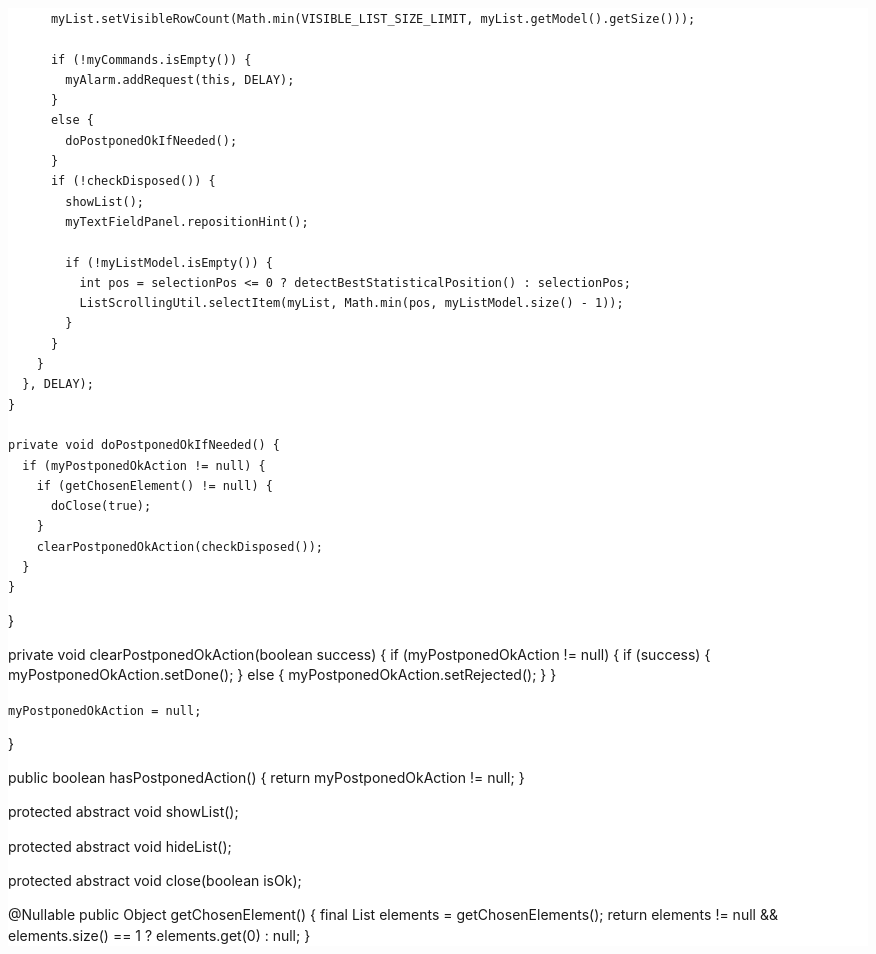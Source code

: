          myList.setVisibleRowCount(Math.min(VISIBLE_LIST_SIZE_LIMIT, myList.getModel().getSize()));

          if (!myCommands.isEmpty()) {
            myAlarm.addRequest(this, DELAY);
          }
          else {
            doPostponedOkIfNeeded();
          }
          if (!checkDisposed()) {
            showList();
            myTextFieldPanel.repositionHint();

            if (!myListModel.isEmpty()) {
              int pos = selectionPos <= 0 ? detectBestStatisticalPosition() : selectionPos;
              ListScrollingUtil.selectItem(myList, Math.min(pos, myListModel.size() - 1));
            }
          }
        }
      }, DELAY);
    }

    private void doPostponedOkIfNeeded() {
      if (myPostponedOkAction != null) {
        if (getChosenElement() != null) {
          doClose(true);
        }
        clearPostponedOkAction(checkDisposed());
      }
    }
  }

  private void clearPostponedOkAction(boolean success) {
    if (myPostponedOkAction != null) {
      if (success) {
        myPostponedOkAction.setDone();
      }
      else {
        myPostponedOkAction.setRejected();
      }
    }

    myPostponedOkAction = null;
  }

  public boolean hasPostponedAction() {
    return myPostponedOkAction != null;
  }

  protected abstract void showList();

  protected abstract void hideList();

  protected abstract void close(boolean isOk);

  @Nullable
  public Object getChosenElement() {
    final List<Object> elements = getChosenElements();
    return elements != null && elements.size() == 1 ? elements.get(0) : null;
  }
